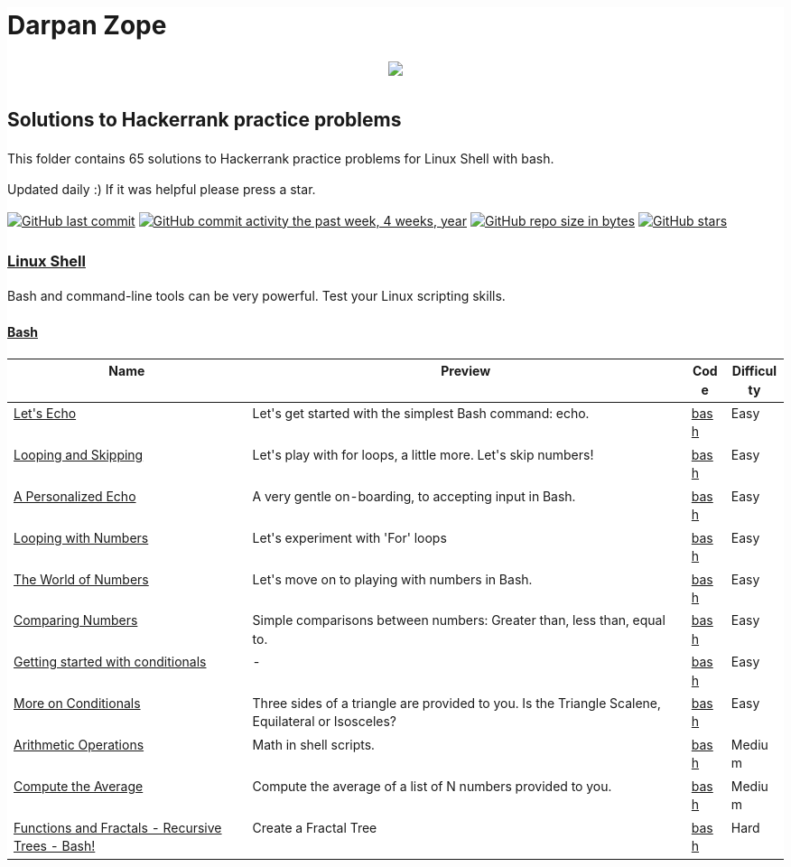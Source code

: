 # Darpan Zope

<p align="center"><a href="https://www.hackerrank.com/darpanzope"><img src="https://i0.wp.com/gradsingames.com/wp-content/uploads/2016/05/856771_668224053197841_1943699009_o.png" ></a></p>


## Solutions to Hackerrank practice problems
This folder contains 65 solutions to Hackerrank practice problems for Linux Shell with bash.

Updated daily :) If it was helpful please press a star.

[![GitHub last commit](https://img.shields.io/github/last-commit/darpanzope/Hackerrank-Solutions.svg)](https://github.com/darpanzope/Hackerrank-Solutions) 
[![GitHub commit activity the past week, 4 weeks, year](https://img.shields.io/github/commit-activity/y/darpanzope/Hackerrank-Solutions.svg)](https://github.com/darpanzope/Hackerrank-Solutions)
[![GitHub repo size in bytes](https://img.shields.io/github/repo-size/darpanzope/Hackerrank-Solutions.svg)](https://github.com/darpanzope/Hackerrank-Solutions) 
[![GitHub stars](https://img.shields.io/github/stars/darpanzope/Hackerrank-Solutions.svg)](https://github.com/darpanzope/Hackerrank-Solutions)


### [Linux Shell](https://www.hackerrank.com/domains/shell)
Bash and command-line tools can be very powerful. Test your Linux scripting skills.


#### [Bash](https://www.hackerrank.com/domains/shell/bash)

Name | Preview | Code | Difficulty
---- | ------- | ---- | ----------
[Let's Echo](https://www.hackerrank.com/challenges/bash-tutorials-lets-echo)|Let's get started with the simplest Bash command: echo.|[bash](bash/bash-tutorials-lets-echo.sh)|Easy
[Looping and Skipping](https://www.hackerrank.com/challenges/bash-tutorials---looping-and-skipping)|Let's play with for loops, a little more. Let's skip numbers!|[bash](bash/bash-tutorials---looping-and-skipping.sh)|Easy
[A Personalized Echo](https://www.hackerrank.com/challenges/bash-tutorials---a-personalized-echo)|A very gentle on-boarding, to accepting input in Bash.|[bash](bash/bash-tutorials---a-personalized-echo.sh)|Easy
[Looping with Numbers](https://www.hackerrank.com/challenges/bash-tutorials---looping-with-numbers)|Let's experiment with 'For' loops|[bash](bash/bash-tutorials---looping-with-numbers.sh)|Easy
[The World of Numbers](https://www.hackerrank.com/challenges/bash-tutorials---the-world-of-numbers)|Let's move on to playing with numbers in Bash.|[bash](bash/bash-tutorials---the-world-of-numbers.sh)|Easy
[Comparing Numbers](https://www.hackerrank.com/challenges/bash-tutorials---comparing-numbers)|Simple comparisons between numbers: Greater than, less than, equal to.|[bash](bash/bash-tutorials---comparing-numbers.sh)|Easy
[Getting started with conditionals](https://www.hackerrank.com/challenges/bash-tutorials---getting-started-with-conditionals)|-|[bash](bash/bash-tutorials---getting-started-with-conditionals.sh)|Easy
[More on Conditionals](https://www.hackerrank.com/challenges/bash-tutorials---more-on-conditionals)|Three sides of a triangle are provided to you. Is the Triangle Scalene, Equilateral or Isosceles?|[bash](bash/bash-tutorials---more-on-conditionals.sh)|Easy
[Arithmetic Operations](https://www.hackerrank.com/challenges/bash-tutorials---arithmetic-operations)|Math in shell scripts.|[bash](bash/bash-tutorials---arithmetic-operations.sh)|Medium
[Compute the Average](https://www.hackerrank.com/challenges/bash-tutorials---compute-the-average)|Compute the average of a list of N numbers provided to you.|[bash](bash/bash-tutorials---compute-the-average.sh)|Medium
[Functions and Fractals - Recursive Trees - Bash!](https://www.hackerrank.com/challenges/fractal-trees-all)|Create a Fractal Tree|[bash](bash/fractal-trees-all.sh)|Hard
